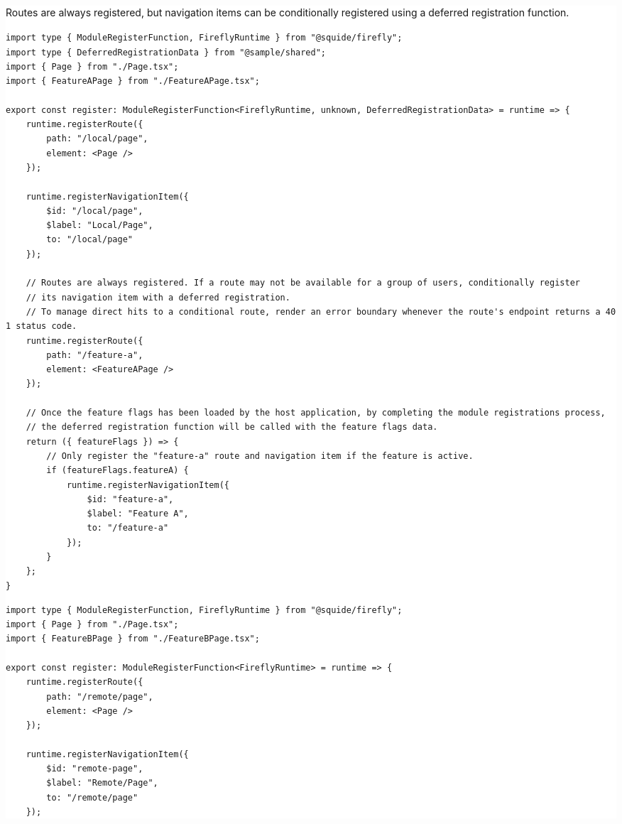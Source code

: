 
Routes are always registered, but navigation items can be conditionally registered using a deferred registration function.

```tsx !#21-24,28-37 local-module/src/register.tsx
import type { ModuleRegisterFunction, FireflyRuntime } from "@squide/firefly";
import type { DeferredRegistrationData } from "@sample/shared";
import { Page } from "./Page.tsx";
import { FeatureAPage } from "./FeatureAPage.tsx";

export const register: ModuleRegisterFunction<FireflyRuntime, unknown, DeferredRegistrationData> = runtime => {
    runtime.registerRoute({
        path: "/local/page",
        element: <Page />
    });

    runtime.registerNavigationItem({
        $id: "/local/page",
        $label: "Local/Page",
        to: "/local/page"
    });

    // Routes are always registered. If a route may not be available for a group of users, conditionally register
    // its navigation item with a deferred registration.
    // To manage direct hits to a conditional route, render an error boundary whenever the route's endpoint returns a 401 status code.
    runtime.registerRoute({
        path: "/feature-a",
        element: <FeatureAPage />
    });

    // Once the feature flags has been loaded by the host application, by completing the module registrations process,
    // the deferred registration function will be called with the feature flags data.
    return ({ featureFlags }) => {
        // Only register the "feature-a" route and navigation item if the feature is active.
        if (featureFlags.featureA) {
            runtime.registerNavigationItem({
                $id: "feature-a",
                $label: "Feature A",
                to: "/feature-a"
            });
        }
    };
}
```

```tsx !#20-23,27-36 remote-module/src/register.tsx
import type { ModuleRegisterFunction, FireflyRuntime } from "@squide/firefly";
import { Page } from "./Page.tsx";
import { FeatureBPage } from "./FeatureBPage.tsx";

export const register: ModuleRegisterFunction<FireflyRuntime> = runtime => {
    runtime.registerRoute({
        path: "/remote/page",
        element: <Page />
    });

    runtime.registerNavigationItem({
        $id: "remote-page",
        $label: "Remote/Page",
        to: "/remote/page"
    });
```